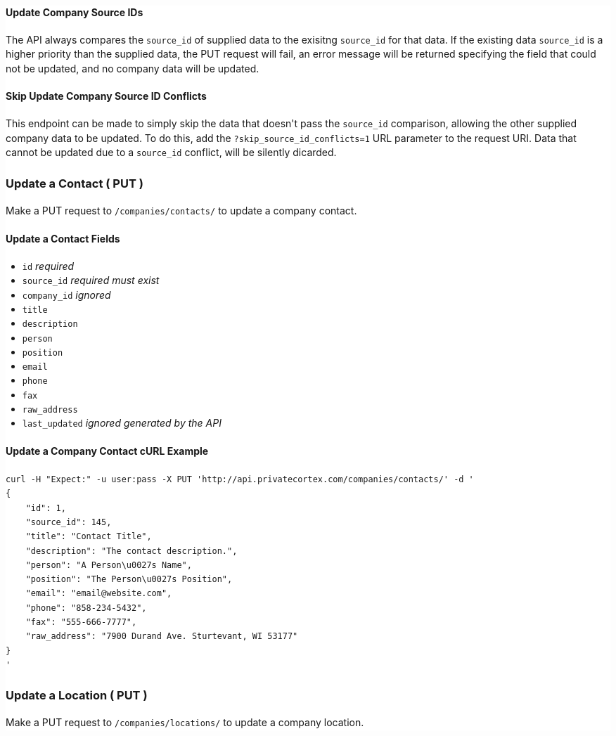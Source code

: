 #### Update Company Source IDs

The API always compares the `source_id` of supplied data to the exisitng `source_id` for that data.  If the existing data `source_id` is a higher priority than the supplied data, the PUT request will fail, an error message will be returned specifying the field that could not be updated, and no company data will be updated.

#### Skip Update Company Source ID Conflicts

This endpoint can be made to simply skip the data that doesn't pass the `source_id` comparison, allowing the other supplied company data to be updated.  To do this, add the `?skip_source_id_conflicts=1` URL parameter to the request URI.  Data that cannot be updated due to a `source_id` conflict, will be silently dicarded.

### Update a Contact ( PUT )
Make a PUT request to `/companies/contacts/` to update a company contact.

#### Update a Contact Fields

- `id` *required*
- `source_id` *required* *must exist*
- `company_id` *ignored*
- `title`
- `description`
- `person`
- `position`
- `email`
- `phone`
- `fax`
- `raw_address`
- `last_updated` *ignored* *generated by the API*

#### Update a Company Contact cURL Example

```
curl -H "Expect:" -u user:pass -X PUT 'http://api.privatecortex.com/companies/contacts/' -d '
{
	"id": 1,
	"source_id": 145,
    "title": "Contact Title",
    "description": "The contact description.",
    "person": "A Person\u0027s Name",
    "position": "The Person\u0027s Position",
    "email": "email@website.com",
    "phone": "858-234-5432",
    "fax": "555-666-7777",
    "raw_address": "7900 Durand Ave. Sturtevant, WI 53177"
}
'
```

### Update a Location ( PUT )
Make a PUT request to `/companies/locations/` to update a company location.
